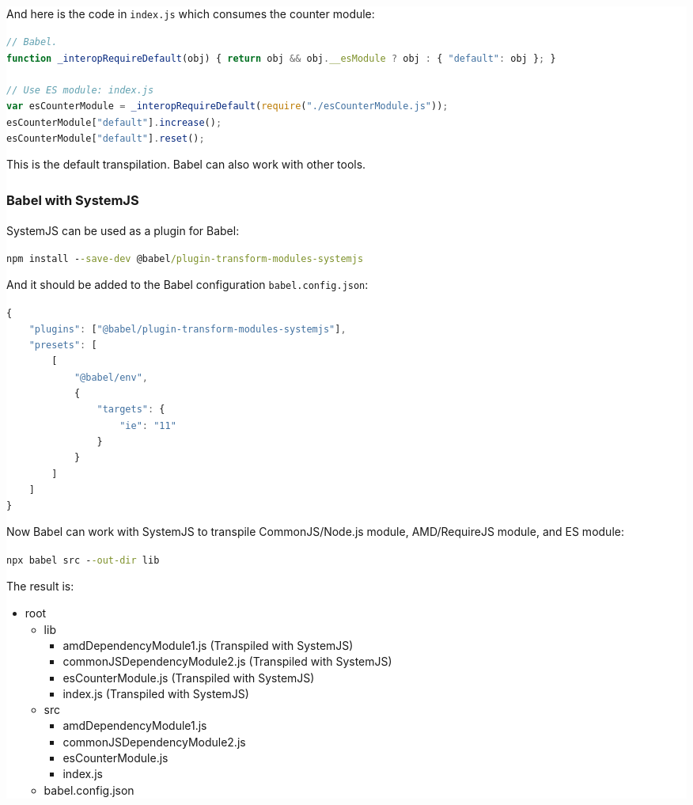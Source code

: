 And here is the code in `index.js` which consumes the counter module:

```js
// Babel.
function _interopRequireDefault(obj) { return obj && obj.__esModule ? obj : { "default": obj }; }

// Use ES module: index.js
var esCounterModule = _interopRequireDefault(require("./esCounterModule.js"));
esCounterModule["default"].increase();
esCounterModule["default"].reset();
```

This is the default transpilation. Babel can also work with other tools.

### Babel with SystemJS

SystemJS can be used as a plugin for Babel:

```cmd
npm install --save-dev @babel/plugin-transform-modules-systemjs
```

And it should be added to the Babel configuration `babel.config.json`:

```js
{
    "plugins": ["@babel/plugin-transform-modules-systemjs"],
    "presets": [
        [
            "@babel/env",
            {
                "targets": {
                    "ie": "11"
                }
            }
        ]
    ]
}
```

Now Babel can work with SystemJS to transpile CommonJS/Node.js module, AMD/RequireJS module, and ES module:

```cmd
npx babel src --out-dir lib
```

The result is:

- root
  - lib
    - amdDependencyModule1.js (Transpiled with SystemJS)
    - commonJSDependencyModule2.js (Transpiled with SystemJS)
    - esCounterModule.js (Transpiled with SystemJS)
    - index.js (Transpiled with SystemJS)
  - src
    - amdDependencyModule1.js
    - commonJSDependencyModule2.js
    - esCounterModule.js
    - index.js
  - babel.config.json
